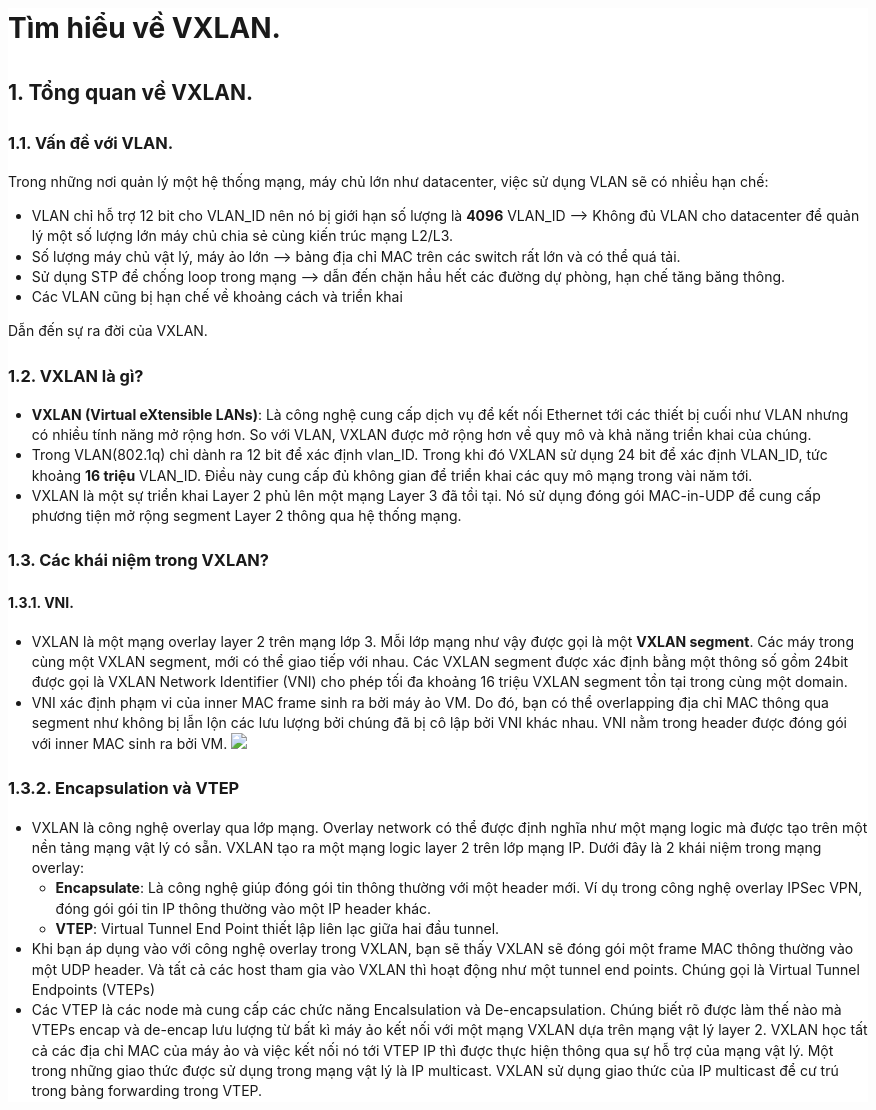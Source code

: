 # Tìm hiểu về VXLAN.

## 1. Tổng quan về VXLAN.
### 1.1. Vấn đề với VLAN.

Trong những nơi quản lý một hệ thống mạng, máy chủ lớn như datacenter, việc sử dụng VLAN sẽ có nhiều hạn chế:
- VLAN chỉ hỗ trợ 12 bit cho VLAN_ID nên nó bị giới hạn số lượng là **4096** VLAN_ID --> Không đủ VLAN cho datacenter để quản lý một số lượng lớn máy chủ chia sẻ cùng kiến trúc mạng L2/L3.
- Số lượng máy chủ vật lý, máy ảo lớn --> bảng địa chỉ MAC trên các switch rất lớn và có thể quá tải.
- Sử dụng STP để chống loop trong mạng --> dẫn đến chặn hầu hết các đường dự phòng, hạn chế tăng băng thông.
- Các VLAN cũng bị hạn chế về khoảng cách và triển khai

Dẫn đến sự ra đời của VXLAN.

### 1.2. VXLAN là gì?
- **VXLAN (Virtual eXtensible LANs)**: Là công nghệ cung cấp dịch vụ để kết nối Ethernet tới các thiết bị cuối như VLAN nhưng có nhiều tính năng mở rộng hơn. So với VLAN, VXLAN được mở rộng hơn về quy mô và khả năng triển khai của chúng.
- Trong VLAN(802.1q) chỉ dành ra 12 bit để xác định vlan_ID. Trong khi đó VXLAN sử dụng 24 bit để xác định VLAN_ID, tức khoảng **16 triệu** VLAN_ID. Điều này cung cấp đủ không gian để triển khai các quy mô mạng trong vài năm tới.
- VXLAN là một sự triển khai Layer 2 phủ lên một mạng Layer 3 đã tồi tại. Nó sử dụng đóng gói MAC-in-UDP để cung cấp phương tiện mở rộng segment Layer 2 thông qua hệ thống mạng.

### 1.3. Các khái niệm trong VXLAN?
#### 1.3.1. VNI.
- VXLAN là một mạng overlay layer 2 trên mạng lớp 3. Mỗi lớp mạng như vậy được gọi là một **VXLAN segment**. Các máy trong cùng một VXLAN segment, mới có thể giao tiếp với nhau. Các VXLAN segment được xác định bằng một thông số gồm 24bit được gọi là VXLAN Network Identifier (VNI) cho phép tối đa khoảng 16 triệu VXLAN segment tồn tại trong cùng một domain.
- VNI xác định phạm vi của inner MAC frame sinh ra bởi máy ảo VM. Do đó, bạn có thể overlapping địa chỉ MAC thông qua segment như không bị lẫn lộn các lưu lượng bởi chúng đã bị cô lập bởi VNI khác nhau. VNI nằm trong header được đóng gói với inner MAC sinh ra bởi VM.
![](https://i.imgur.com/pwIzPek.png)

### 1.3.2. Encapsulation và VTEP
- VXLAN là công nghệ overlay qua lớp mạng. Overlay network có thể được định nghĩa như một mạng logic mà được tạo trên một nền tảng mạng vật lý có sẵn. VXLAN tạo ra một mạng logic layer 2 trên lớp mạng IP. Dưới đây là 2 khái niệm trong mạng overlay:
    - **Encapsulate**: Là công nghệ giúp đóng gói tin thông thường với một header mới. Ví dụ trong công nghệ overlay IPSec VPN, đóng gói gói tin IP thông thường vào một IP header khác.
    - **VTEP**: Virtual Tunnel End Point thiết lập liên lạc giữa hai đầu tunnel.
- Khi bạn áp dụng vào với công nghệ overlay trong VXLAN, bạn sẽ thấy VXLAN sẽ đóng gói một frame MAC thông thường vào một UDP header. Và tất cả các host tham gia vào VXLAN thì hoạt động như một tunnel end points. Chúng gọi là Virtual Tunnel Endpoints (VTEPs)
- Các VTEP là các node mà cung cấp các chức năng Encalsulation và De-encapsulation. Chúng biết rõ được làm thế nào mà VTEPs encap và de-encap lưu lượng từ bất kì máy ảo kết nối với một mạng VXLAN dựa trên mạng vật lý layer 2.
VXLAN học tất cả các địa chỉ MAC của máy ảo và việc kết nối nó tới VTEP IP thì được thực hiện thông qua sự hỗ trợ của mạng vật lý. Một trong những giao thức được sử dụng trong mạng vật lý là IP multicast. VXLAN sử dụng giao thức của IP multicast để cư trú trong bảng forwarding trong VTEP.
